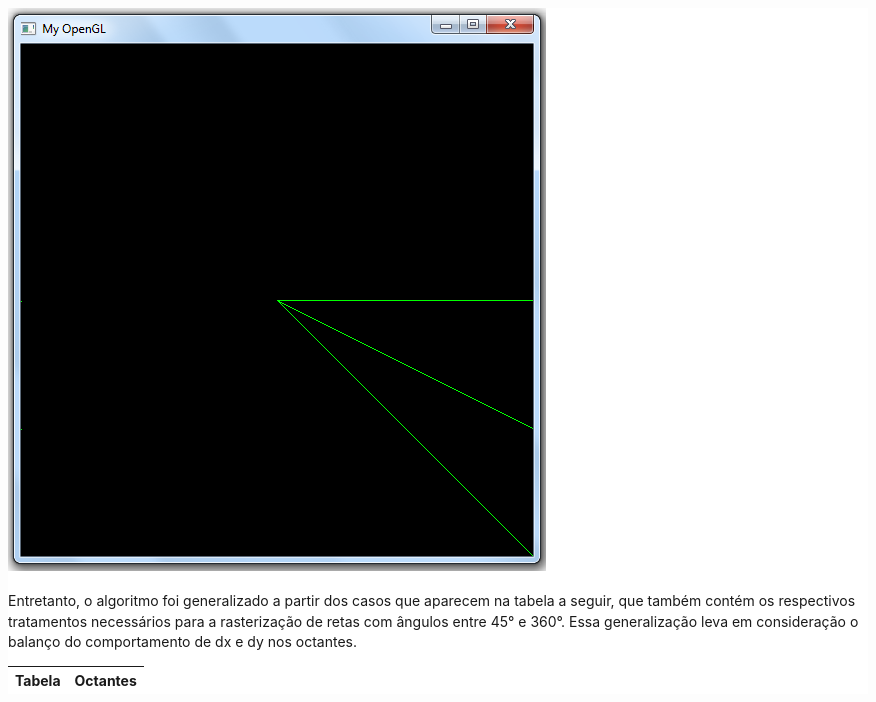 ![](https://github.com/Moura00010001/CG/blob/master/Atividade%201/Printscreens/DrawLine()%20-%20Bresenham%20puro.png)


Entretanto, o algoritmo foi generalizado a partir dos casos que aparecem na tabela a seguir, que também contém os respectivos tratamentos necessários para a rasterização de retas com ângulos entre 45° e 360°. Essa generalização leva em consideração o balanço do comportamento de dx e dy nos octantes.

Tabela | Octantes
------------ | ------------